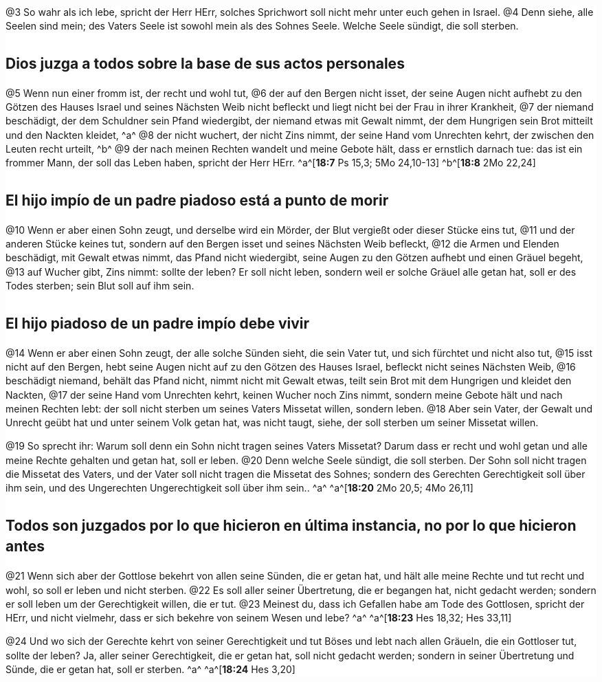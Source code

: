 @3 So wahr als ich lebe, spricht der Herr HErr, solches Sprichwort soll nicht mehr unter euch gehen in Israel. @4 Denn siehe, alle Seelen sind mein; des Vaters Seele ist sowohl mein als des Sohnes Seele. Welche Seele sündigt, die soll sterben. 

## Dios juzga a todos sobre la base de sus actos personales
@5 Wenn nun einer fromm ist, der recht und wohl tut, @6 der auf den Bergen nicht isset, der seine Augen nicht aufhebt zu den Götzen des Hauses Israel und seines Nächsten Weib nicht befleckt und liegt nicht bei der Frau in ihrer Krankheit, @7 der niemand beschädigt, der dem Schuldner sein Pfand wiedergibt, der niemand etwas mit Gewalt nimmt, der dem Hungrigen sein Brot mitteilt und den Nackten kleidet, ^a^ @8 der nicht wuchert, der nicht Zins nimmt, der seine Hand vom Unrechten kehrt, der zwischen den Leuten recht urteilt, ^b^ @9 der nach meinen Rechten wandelt und meine Gebote hält, dass er ernstlich darnach tue: das ist ein frommer Mann, der soll das Leben haben, spricht der Herr HErr.
^a^[**18:7** Ps 15,3; 5Mo 24,10-13] ^b^[**18:8** 2Mo 22,24]

## El hijo impío de un padre piadoso está a punto de morir
@10 Wenn er aber einen Sohn zeugt, und derselbe wird ein Mörder, der Blut vergießt oder dieser Stücke eins tut, @11 und der anderen Stücke keines tut, sondern auf den Bergen isset und seines Nächsten Weib befleckt, @12 die Armen und Elenden beschädigt, mit Gewalt etwas nimmt, das Pfand nicht wiedergibt, seine Augen zu den Götzen aufhebt und einen Gräuel begeht, @13 auf Wucher gibt, Zins nimmt: sollte der leben? Er soll nicht leben, sondern weil er solche Gräuel alle getan hat, soll er des Todes sterben; sein Blut soll auf ihm sein. 

## El hijo piadoso de un padre impío debe vivir
@14 Wenn er aber einen Sohn zeugt, der alle solche Sünden sieht, die sein Vater tut, und sich fürchtet und nicht also tut, @15 isst nicht auf den Bergen, hebt seine Augen nicht auf zu den Götzen des Hauses Israel, befleckt nicht seines Nächsten Weib, @16 beschädigt niemand, behält das Pfand nicht, nimmt nicht mit Gewalt etwas, teilt sein Brot mit dem Hungrigen und kleidet den Nackten, @17 der seine Hand vom Unrechten kehrt, keinen Wucher noch Zins nimmt, sondern meine Gebote hält und nach meinen Rechten lebt: der soll nicht sterben um seines Vaters Missetat willen, sondern leben. @18 Aber sein Vater, der Gewalt und Unrecht geübt hat und unter seinem Volk getan hat, was nicht taugt, siehe, der soll sterben um seiner Missetat willen. 

@19 So sprecht ihr: Warum soll denn ein Sohn nicht tragen seines Vaters Missetat? Darum dass er recht und wohl getan und alle meine Rechte gehalten und getan hat, soll er leben. @20 Denn welche Seele sündigt, die soll sterben. Der Sohn soll nicht tragen die Missetat des Vaters, und der Vater soll nicht tragen die Missetat des Sohnes; sondern des Gerechten Gerechtigkeit soll über ihm sein, und des Ungerechten Ungerechtigkeit soll über ihm sein.. ^a^ 
^a^[**18:20** 2Mo 20,5; 4Mo 26,11]

## Todos son juzgados por lo que hicieron en última instancia, no por lo que hicieron antes
@21 Wenn sich aber der Gottlose bekehrt von allen seine Sünden, die er getan hat, und hält alle meine Rechte und tut recht und wohl, so soll er leben und nicht sterben. @22 Es soll aller seiner Übertretung, die er begangen hat, nicht gedacht werden; sondern er soll leben um der Gerechtigkeit willen, die er tut. @23 Meinest du, dass ich Gefallen habe am Tode des Gottlosen, spricht der HErr, und nicht vielmehr, dass er sich bekehre von seinem Wesen und lebe? ^a^ 
^a^[**18:23** Hes 18,32; Hes 33,11]

@24 Und wo sich der Gerechte kehrt von seiner Gerechtigkeit und tut Böses und lebt nach allen Gräueln, die ein Gottloser tut, sollte der leben? Ja, aller seiner Gerechtigkeit, die er getan hat, soll nicht gedacht werden; sondern in seiner Übertretung und Sünde, die er getan hat, soll er sterben. ^a^ 
^a^[**18:24** Hes 3,20]
